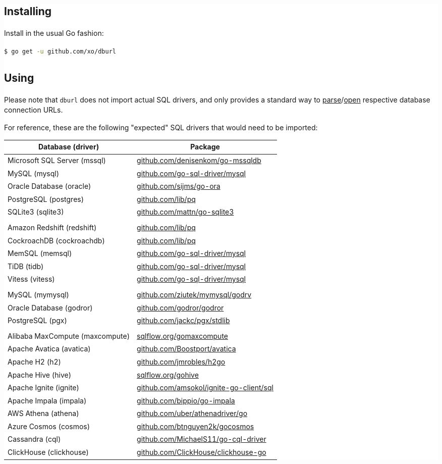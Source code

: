 ## Installing

Install in the usual Go fashion:

```sh
$ go get -u github.com/xo/dburl
```

## Using

Please note that `dburl` does not import actual SQL drivers, and only provides
a standard way to [parse][godoc-parse]/[open][godoc-open] respective database
connection URLs.

For reference, these are the following "expected" SQL drivers that would need
to be imported:


| Database (driver)               | Package                                                                                     |
|---------------------------------|---------------------------------------------------------------------------------------------|
| Microsoft SQL Server (mssql)    | [github.com/denisenkom/go-mssqldb](https://github.com/denisenkom/go-mssqldb)                |
| MySQL (mysql)                   | [github.com/go-sql-driver/mysql](https://github.com/go-sql-driver/mysql)                    |
| Oracle Database (oracle)        | [github.com/sijms/go-ora](https://github.com/sijms/go-ora)                                  |
| PostgreSQL (postgres)           | [github.com/lib/pq](https://github.com/lib/pq)                                              |
| SQLite3 (sqlite3)               | [github.com/mattn/go-sqlite3](https://github.com/mattn/go-sqlite3)                          |
|                                 |                                                                                             |
| Amazon Redshift (redshift)      | [github.com/lib/pq](https://github.com/lib/pq)                                              |
| CockroachDB (cockroachdb)       | [github.com/lib/pq](https://github.com/lib/pq)                                              |
| MemSQL (memsql)                 | [github.com/go-sql-driver/mysql](https://github.com/go-sql-driver/mysql)                    |
| TiDB (tidb)                     | [github.com/go-sql-driver/mysql](https://github.com/go-sql-driver/mysql)                    |
| Vitess (vitess)                 | [github.com/go-sql-driver/mysql](https://github.com/go-sql-driver/mysql)                    |
|                                 |                                                                                             |
| MySQL (mymysql)                 | [github.com/ziutek/mymysql/godrv](https://github.com/ziutek/mymysql)                        |
| Oracle Database (godror)        | [github.com/godror/godror](github.com/godror/godror)                                        |
| PostgreSQL (pgx)                | [github.com/jackc/pgx/stdlib](https://github.com/jackc/pgx)                                 |
|                                 |                                                                                             |
| Alibaba MaxCompute (maxcompute) | [sqlflow.org/gomaxcompute](https://sqlflow.org/gomaxcompute)                                |
| Apache Avatica (avatica)        | [github.com/Boostport/avatica](https://github.com/Boostport/avatica)                        |
| Apache H2 (h2)                  | [github.com/jmrobles/h2go](https://github.com/jmrobles/h2go)                                |
| Apache Hive (hive)              | [sqlflow.org/gohive](https://sqlflow.org/gohive)                                            |
| Apache Ignite (ignite)          | [github.com/amsokol/ignite-go-client/sql](https://github.com/amsokol/ignite-go-client)      |
| Apache Impala (impala)          | [github.com/bippio/go-impala](https://github.com/bippio/go-impala)                          |
| AWS Athena (athena)             | [github.com/uber/athenadriver/go](https://github.com/uber/athenadriver)                     |
| Azure Cosmos (cosmos)           | [github.com/btnguyen2k/gocosmos](https://github.com/btnguyen2k/gocosmos)                    |
| Cassandra (cql)                 | [github.com/MichaelS11/go-cql-driver](https://github.com/MichaelS11/go-cql-driver)          |
| ClickHouse (clickhouse)         | [github.com/ClickHouse/clickhouse-go](https://github.com/ClickHouse/clickhouse-go)          |

[godoc]: https://godoc.org/github.com/xo/dburl?status.svg (GoDoc)
[godoc-link]: https://godoc.org/github.com/xo/dburl
[Overview]: #database-connection-url-overview (Database Connection URL Overview)
[Quickstart]: #quickstart (Quickstart)
[Examples]: #example-urls (Example URLs)
[Schemes]: #protocol-schemes-and-aliases (Protocol Schemes and Aliases)
[Installing]: #installing (Installing)
[Using]: #using (Using)
[About]: #about (About)
[go-project]: https://golang.org/project
[godoc-open]: https://godoc.org/github.com/xo/dburl#Open
[godoc-parse]: https://godoc.org/github.com/xo/dburl#Parse
[godoc-sql-db]: https://godoc.org/database/sql#DB
[godoc-net-url]: https://godoc.org/net/url#URL
[godoc-net-url-parse]: https://godoc.org/net/url#URL.Parse
[usql]: https://github.com/xo/usql
[xo]: https://github.com/xo/xo